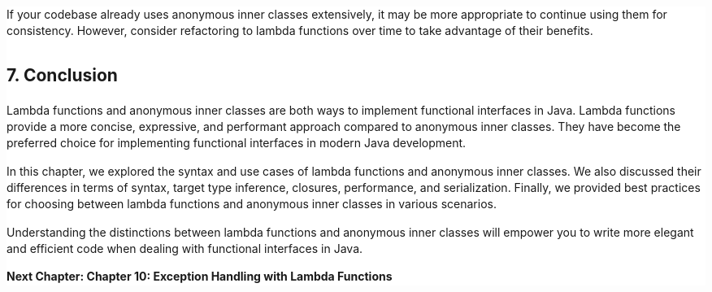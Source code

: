 If your codebase already uses anonymous inner classes extensively, it may be more appropriate to continue using them for consistency. However, consider refactoring to lambda functions over time to take advantage of their benefits.

## 7. Conclusion

Lambda functions and anonymous inner classes are both ways to implement functional interfaces in Java. Lambda functions provide a more concise, expressive, and performant approach compared to anonymous inner classes. They have become the preferred choice for implementing functional interfaces in modern Java development.

In this chapter, we explored the syntax and use cases of lambda functions and anonymous inner classes. We also discussed their differences in terms of syntax, target type inference, closures, performance, and serialization. Finally, we provided best practices for choosing between lambda functions and anonymous inner classes in various scenarios.

Understanding the distinctions between lambda functions and anonymous inner classes will empower you to write more elegant and efficient code when dealing with functional interfaces in Java.

**Next Chapter: Chapter 10: Exception Handling with Lambda Functions**